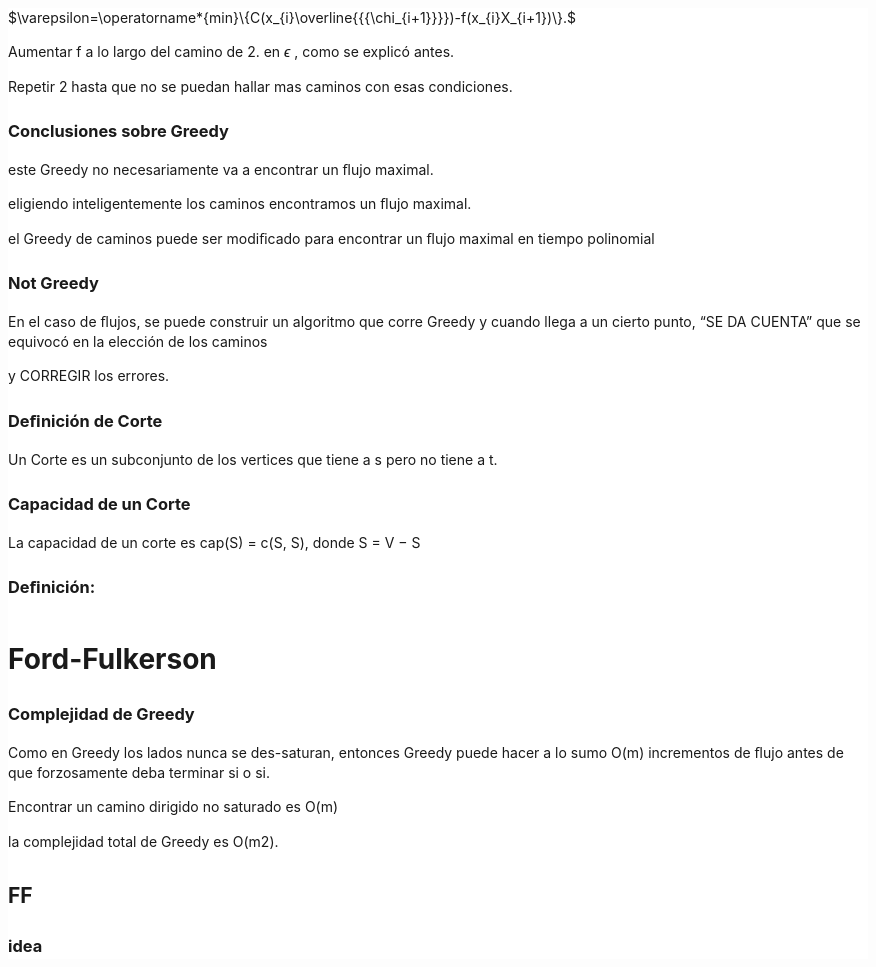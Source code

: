 $\varepsilon=\operatorname*{min}\{C(x_{i}\overline{{{\chi_{i+1}}}})-f(x_{i}X_{i+1})\}.$



Aumentar f a lo largo del camino de 2. en  $\epsilon$ , como se explicó antes.

Repetir 2 hasta que no se puedan hallar mas caminos con esas condiciones.


### Conclusiones sobre Greedy


este Greedy no necesariamente va a encontrar un ﬂujo maximal.

eligiendo inteligentemente los caminos encontramos un ﬂujo maximal.

el Greedy de caminos puede ser modiﬁcado para encontrar un ﬂujo maximal en tiempo polinomial


### Not Greedy


En el caso de ﬂujos, se puede construir un algoritmo que corre Greedy y cuando llega a un cierto punto, “SE DA CUENTA” que se equivocó en la elección de los caminos

y CORREGIR los errores.


### Deﬁnición de Corte


Un Corte es un subconjunto de los vertices que tiene a s pero no tiene a t.


### Capacidad de un Corte


La capacidad de un corte es cap(S) = c(S, S), donde S = V  $-$  S


### Deﬁnición:

# Ford-Fulkerson


### Complejidad de Greedy


Como en Greedy los lados nunca se des-saturan, entonces Greedy puede hacer a lo sumo O(m) incrementos de ﬂujo antes de que forzosamente deba terminar si o si.

Encontrar un camino dirigido no saturado es O(m)

la complejidad total de Greedy es O(m2).


## FF



### idea
